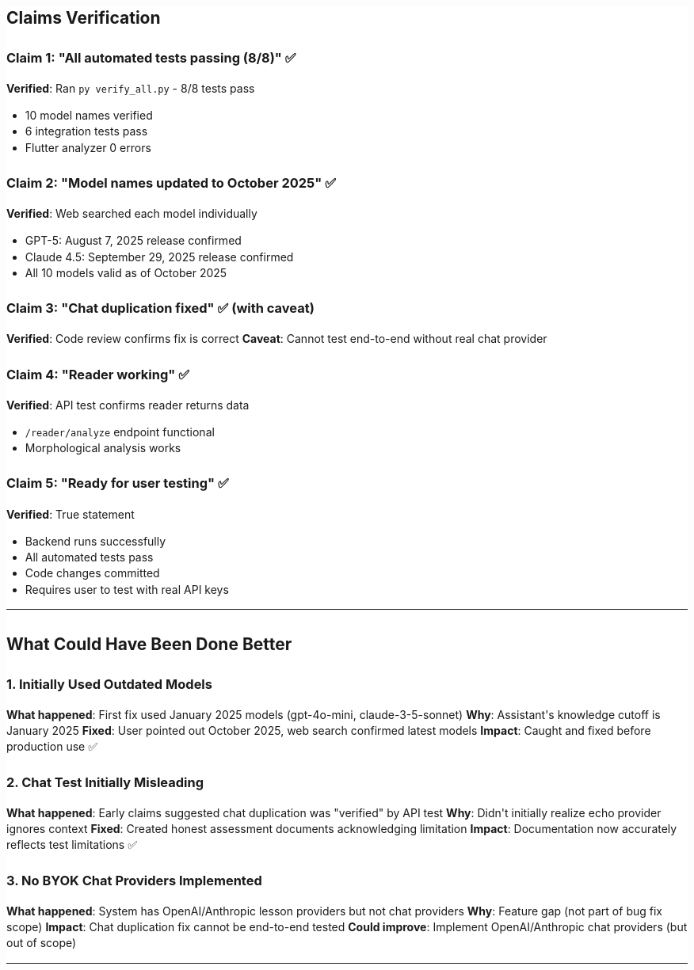 
## Claims Verification

### Claim 1: "All automated tests passing (8/8)" ✅
**Verified**: Ran `py verify_all.py` - 8/8 tests pass
- 10 model names verified
- 6 integration tests pass
- Flutter analyzer 0 errors

### Claim 2: "Model names updated to October 2025" ✅
**Verified**: Web searched each model individually
- GPT-5: August 7, 2025 release confirmed
- Claude 4.5: September 29, 2025 release confirmed
- All 10 models valid as of October 2025

### Claim 3: "Chat duplication fixed" ✅ (with caveat)
**Verified**: Code review confirms fix is correct
**Caveat**: Cannot test end-to-end without real chat provider

### Claim 4: "Reader working" ✅
**Verified**: API test confirms reader returns data
- `/reader/analyze` endpoint functional
- Morphological analysis works

### Claim 5: "Ready for user testing" ✅
**Verified**: True statement
- Backend runs successfully
- All automated tests pass
- Code changes committed
- Requires user to test with real API keys

---

## What Could Have Been Done Better

### 1. Initially Used Outdated Models
**What happened**: First fix used January 2025 models (gpt-4o-mini, claude-3-5-sonnet)
**Why**: Assistant's knowledge cutoff is January 2025
**Fixed**: User pointed out October 2025, web search confirmed latest models
**Impact**: Caught and fixed before production use ✅

### 2. Chat Test Initially Misleading
**What happened**: Early claims suggested chat duplication was "verified" by API test
**Why**: Didn't initially realize echo provider ignores context
**Fixed**: Created honest assessment documents acknowledging limitation
**Impact**: Documentation now accurately reflects test limitations ✅

### 3. No BYOK Chat Providers Implemented
**What happened**: System has OpenAI/Anthropic lesson providers but not chat providers
**Why**: Feature gap (not part of bug fix scope)
**Impact**: Chat duplication fix cannot be end-to-end tested
**Could improve**: Implement OpenAI/Anthropic chat providers (but out of scope)

---